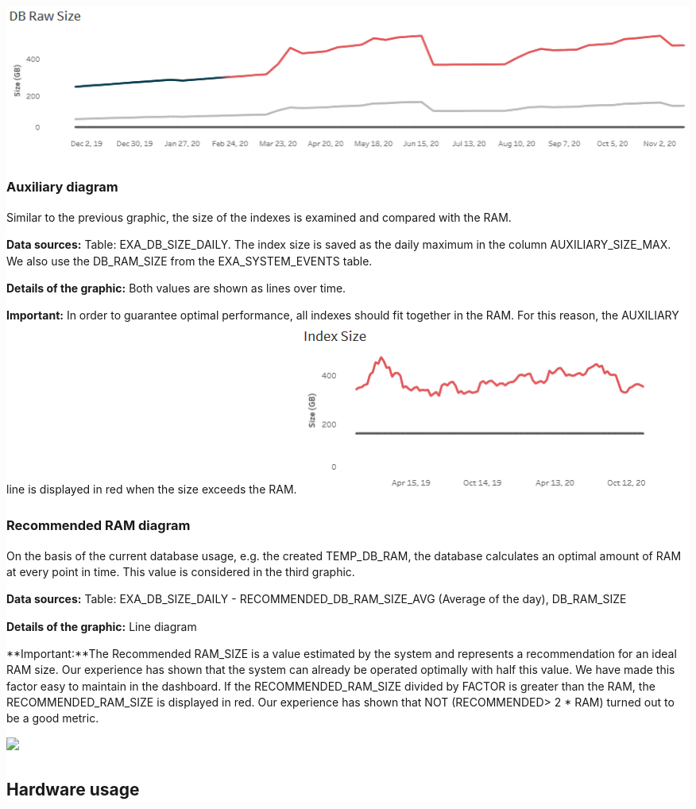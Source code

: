 ![](images/DB_SIZE.png)

### Auxiliary diagram

Similar to the previous graphic, the size of the indexes is examined and compared with the RAM.

**Data sources:** Table: EXA_DB_SIZE_DAILY. The index size is saved as the daily maximum in the column AUXILIARY_SIZE_MAX. We also use the DB_RAM_SIZE from the EXA_SYSTEM_EVENTS table.

**Details of the graphic:** Both values are shown as lines over time.

**Important:** In order to guarantee optimal performance, all indexes should fit together in the RAM. For this reason, the AUXILIARY line is displayed in red when the size exceeds the RAM.![](images/Index.png)

### Recommended RAM diagram

On the basis of the current database usage, e.g. the created TEMP_DB_RAM, the database calculates an optimal amount of RAM at every point in time. This value is considered in the third graphic.

**Data sources:** Table: EXA_DB_SIZE_DAILY - RECOMMENDED_DB_RAM_SIZE_AVG (Average of the day), DB_RAM_SIZE

**Details of the graphic:** Line diagram

**Important:**The Recommended RAM_SIZE is a value estimated by the system and represents a recommendation for an ideal RAM size. Our experience has shown that the system can already be operated optimally with half this value. We have made this factor easy to maintain in the dashboard. If the RECOMMENDED_RAM_SIZE divided by FACTOR is greater than the RAM, the RECOMMENDED_RAM_SIZE is displayed in red. Our experience has shown that NOT (RECOMMENDED> 2 * RAM) turned out to be a good metric.

![](images/Reccomended)

## Hardware usage
